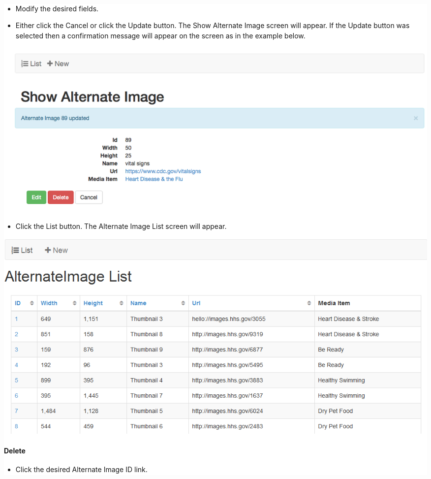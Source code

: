 + Modify the desired fields.

+ Either click the Cancel or click the Update button. The Show Alternate Image screen will appear.  If the Update button was selected then a confirmation message will appear on the screen as in the example below.

![Show Alternate Image with updated confirmation message.png](../images/Show_Alternate_Image_with_updated_confirmation_message.png)

+ Click the List button.  The Alternate Image List screen will appear.

![alternateimage list with edited item.png](../images/alternateimage_list_with_edited_item.png)

#### Delete
 
+ Click the desired Alternate Image ID link.  
 